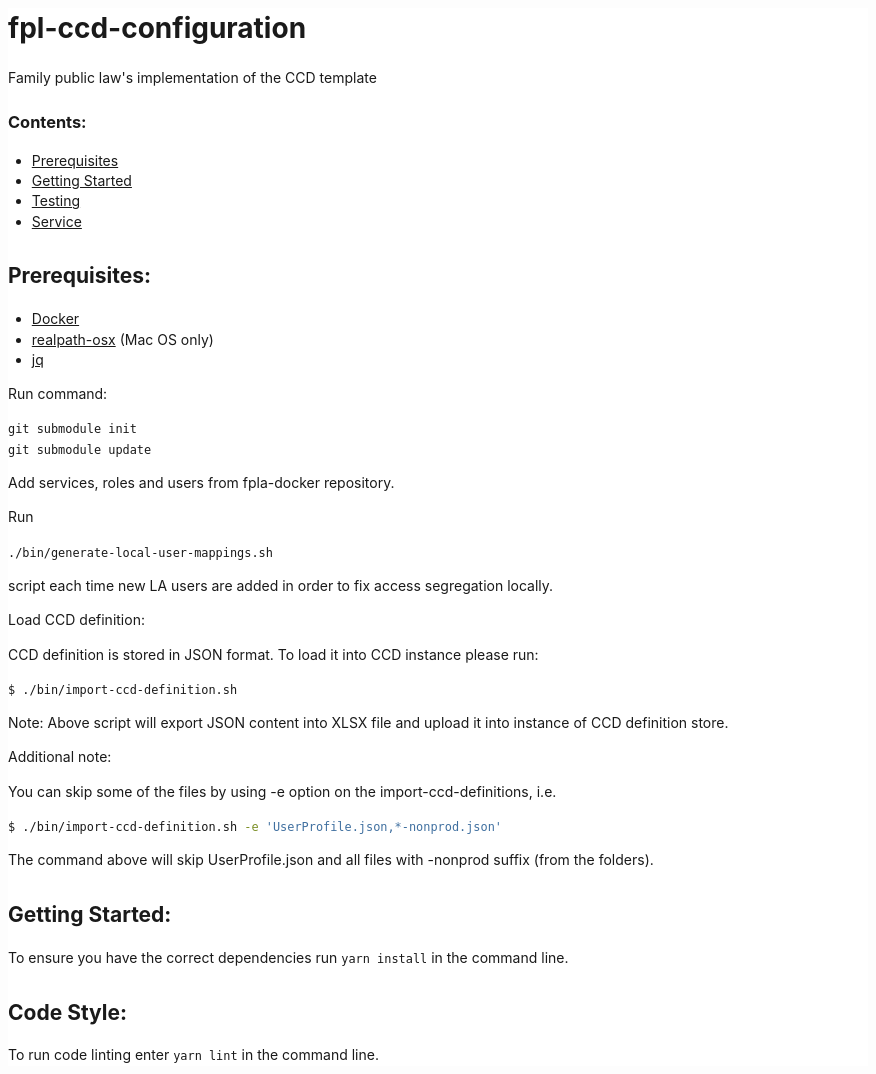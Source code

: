 # fpl-ccd-configuration
Family public law's implementation of the CCD template

### Contents:
- [Prerequisites](#prerequisites)
- [Getting Started](#getting-started)
- [Testing](#testing)
- [Service](#service)

## Prerequisites:

- [Docker](https://www.docker.com)
- [realpath-osx](https://github.com/harto/realpath-osx) (Mac OS only)
- [jq](https://stedolan.github.io/jq/)

Run command:
```
git submodule init
git submodule update
```

Add services, roles and users from fpla-docker repository.

Run
```
./bin/generate-local-user-mappings.sh
```
script each time new LA users are added in order to fix access segregation locally.

Load CCD definition:

CCD definition is stored in JSON format. To load it into CCD instance please run:

```bash
$ ./bin/import-ccd-definition.sh
```

Note: Above script will export JSON content into XLSX file and upload it into instance of CCD definition store.

Additional note:

You can skip some of the files by using -e option on the import-ccd-definitions, i.e.

```bash
$ ./bin/import-ccd-definition.sh -e 'UserProfile.json,*-nonprod.json'
```

The command above will skip UserProfile.json and all files with -nonprod suffix (from the folders).

## Getting Started:
To ensure you have the correct dependencies run `yarn install` in the command line.

## Code Style:
To run code linting enter `yarn lint` in the command line.
